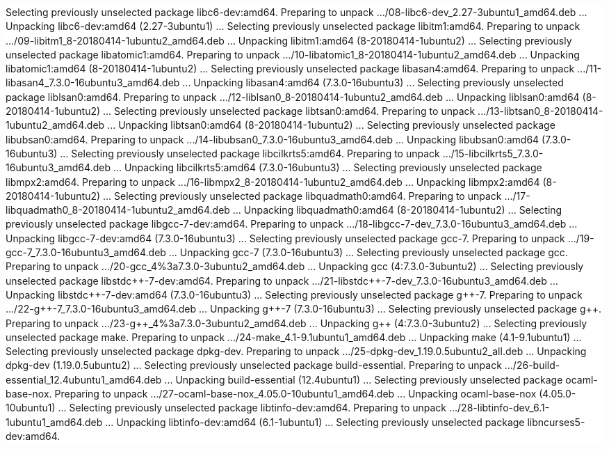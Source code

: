 Selecting previously unselected package libc6-dev:amd64.
Preparing to unpack .../08-libc6-dev_2.27-3ubuntu1_amd64.deb ...
Unpacking libc6-dev:amd64 (2.27-3ubuntu1) ...
Selecting previously unselected package libitm1:amd64.
Preparing to unpack .../09-libitm1_8-20180414-1ubuntu2_amd64.deb ...
Unpacking libitm1:amd64 (8-20180414-1ubuntu2) ...
Selecting previously unselected package libatomic1:amd64.
Preparing to unpack .../10-libatomic1_8-20180414-1ubuntu2_amd64.deb ...
Unpacking libatomic1:amd64 (8-20180414-1ubuntu2) ...
Selecting previously unselected package libasan4:amd64.
Preparing to unpack .../11-libasan4_7.3.0-16ubuntu3_amd64.deb ...
Unpacking libasan4:amd64 (7.3.0-16ubuntu3) ...
Selecting previously unselected package liblsan0:amd64.
Preparing to unpack .../12-liblsan0_8-20180414-1ubuntu2_amd64.deb ...
Unpacking liblsan0:amd64 (8-20180414-1ubuntu2) ...
Selecting previously unselected package libtsan0:amd64.
Preparing to unpack .../13-libtsan0_8-20180414-1ubuntu2_amd64.deb ...
Unpacking libtsan0:amd64 (8-20180414-1ubuntu2) ...
Selecting previously unselected package libubsan0:amd64.
Preparing to unpack .../14-libubsan0_7.3.0-16ubuntu3_amd64.deb ...
Unpacking libubsan0:amd64 (7.3.0-16ubuntu3) ...
Selecting previously unselected package libcilkrts5:amd64.
Preparing to unpack .../15-libcilkrts5_7.3.0-16ubuntu3_amd64.deb ...
Unpacking libcilkrts5:amd64 (7.3.0-16ubuntu3) ...
Selecting previously unselected package libmpx2:amd64.
Preparing to unpack .../16-libmpx2_8-20180414-1ubuntu2_amd64.deb ...
Unpacking libmpx2:amd64 (8-20180414-1ubuntu2) ...
Selecting previously unselected package libquadmath0:amd64.
Preparing to unpack .../17-libquadmath0_8-20180414-1ubuntu2_amd64.deb ...
Unpacking libquadmath0:amd64 (8-20180414-1ubuntu2) ...
Selecting previously unselected package libgcc-7-dev:amd64.
Preparing to unpack .../18-libgcc-7-dev_7.3.0-16ubuntu3_amd64.deb ...
Unpacking libgcc-7-dev:amd64 (7.3.0-16ubuntu3) ...
Selecting previously unselected package gcc-7.
Preparing to unpack .../19-gcc-7_7.3.0-16ubuntu3_amd64.deb ...
Unpacking gcc-7 (7.3.0-16ubuntu3) ...
Selecting previously unselected package gcc.
Preparing to unpack .../20-gcc_4%3a7.3.0-3ubuntu2_amd64.deb ...
Unpacking gcc (4:7.3.0-3ubuntu2) ...
Selecting previously unselected package libstdc++-7-dev:amd64.
Preparing to unpack .../21-libstdc++-7-dev_7.3.0-16ubuntu3_amd64.deb ...
Unpacking libstdc++-7-dev:amd64 (7.3.0-16ubuntu3) ...
Selecting previously unselected package g++-7.
Preparing to unpack .../22-g++-7_7.3.0-16ubuntu3_amd64.deb ...
Unpacking g++-7 (7.3.0-16ubuntu3) ...
Selecting previously unselected package g++.
Preparing to unpack .../23-g++_4%3a7.3.0-3ubuntu2_amd64.deb ...
Unpacking g++ (4:7.3.0-3ubuntu2) ...
Selecting previously unselected package make.
Preparing to unpack .../24-make_4.1-9.1ubuntu1_amd64.deb ...
Unpacking make (4.1-9.1ubuntu1) ...
Selecting previously unselected package dpkg-dev.
Preparing to unpack .../25-dpkg-dev_1.19.0.5ubuntu2_all.deb ...
Unpacking dpkg-dev (1.19.0.5ubuntu2) ...
Selecting previously unselected package build-essential.
Preparing to unpack .../26-build-essential_12.4ubuntu1_amd64.deb ...
Unpacking build-essential (12.4ubuntu1) ...
Selecting previously unselected package ocaml-base-nox.
Preparing to unpack .../27-ocaml-base-nox_4.05.0-10ubuntu1_amd64.deb ...
Unpacking ocaml-base-nox (4.05.0-10ubuntu1) ...
Selecting previously unselected package libtinfo-dev:amd64.
Preparing to unpack .../28-libtinfo-dev_6.1-1ubuntu1_amd64.deb ...
Unpacking libtinfo-dev:amd64 (6.1-1ubuntu1) ...
Selecting previously unselected package libncurses5-dev:amd64.